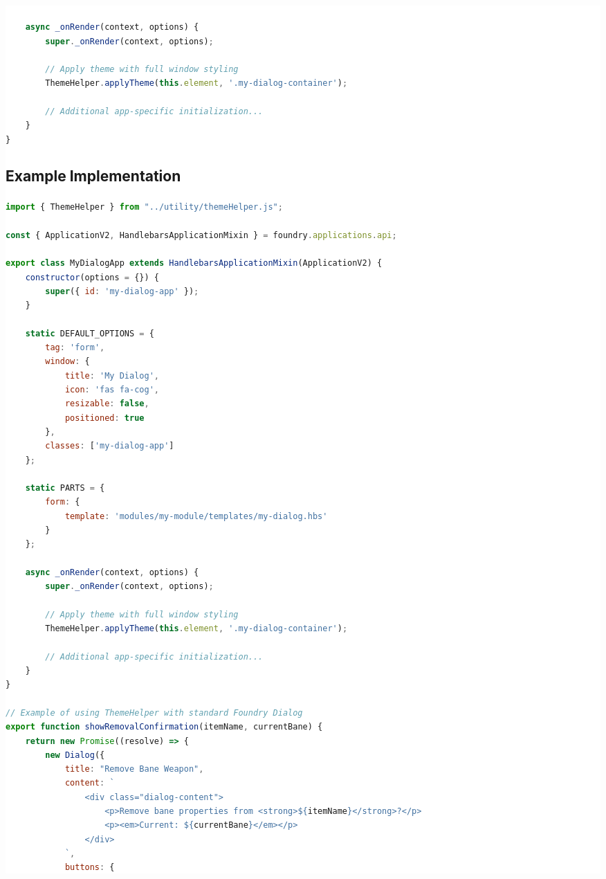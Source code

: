 ```javascript

    async _onRender(context, options) {
        super._onRender(context, options);
        
        // Apply theme with full window styling
        ThemeHelper.applyTheme(this.element, '.my-dialog-container');
        
        // Additional app-specific initialization...
    }
}
```

## Example Implementation

```javascript
import { ThemeHelper } from "../utility/themeHelper.js";

const { ApplicationV2, HandlebarsApplicationMixin } = foundry.applications.api;

export class MyDialogApp extends HandlebarsApplicationMixin(ApplicationV2) {
    constructor(options = {}) {
        super({ id: 'my-dialog-app' });
    }

    static DEFAULT_OPTIONS = {
        tag: 'form',
        window: {
            title: 'My Dialog',
            icon: 'fas fa-cog',
            resizable: false,
            positioned: true
        },
        classes: ['my-dialog-app']
    };

    static PARTS = {
        form: {
            template: 'modules/my-module/templates/my-dialog.hbs'
        }
    };

    async _onRender(context, options) {
        super._onRender(context, options);
        
        // Apply theme with full window styling
        ThemeHelper.applyTheme(this.element, '.my-dialog-container');
        
        // Additional app-specific initialization...
    }
}

// Example of using ThemeHelper with standard Foundry Dialog
export function showRemovalConfirmation(itemName, currentBane) {
    return new Promise((resolve) => {
        new Dialog({
            title: "Remove Bane Weapon",
            content: `
                <div class="dialog-content">
                    <p>Remove bane properties from <strong>${itemName}</strong>?</p>
                    <p><em>Current: ${currentBane}</em></p>
                </div>
            `,
            buttons: {
```